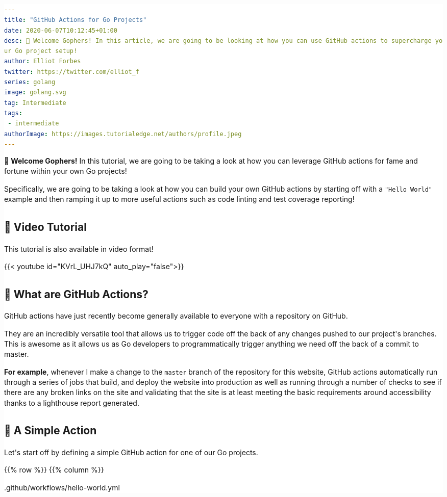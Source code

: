 ```yaml
---
title: "GitHub Actions for Go Projects"
date: 2020-06-07T10:12:45+01:00
desc: 👋 Welcome Gophers! In this article, we are going to be looking at how you can use GitHub actions to supercharge your Go project setup!
author: Elliot Forbes
twitter: https://twitter.com/elliot_f
series: golang
image: golang.svg
tag: Intermediate
tags: 
 - intermediate
authorImage: https://images.tutorialedge.net/authors/profile.jpeg
---
```


👋 **Welcome Gophers!** In this tutorial, we are going to be taking a look at how you can leverage GitHub actions for fame and fortune within your own Go projects!

Specifically, we are going to be taking a look at how you can build your own GitHub actions by starting off with a `"Hello World"` example and then ramping it up to more useful actions such as code linting and test coverage reporting!


## 🎥 Video Tutorial

This tutorial is also available in video format!

{{< youtube id="KVrL_UHJ7kQ" auto_play="false">}}

## 🚀 What are GitHub Actions? 

GitHub actions have just recently become generally available to everyone with a repository on GitHub. 

They are an incredibly versatile tool that allows us to trigger code off the back of any changes pushed to our project's branches. This is awesome as it allows us as Go developers to programmatically trigger anything we need off the back of a commit to master. 

**For example**, whenever I make a change to the `master` branch of the repository for this website, GitHub actions automatically run through a series of jobs that build, and deploy the website into production as well as running through a number of checks to see if there are any broken links on the site and validating that the site is at least meeting the basic requirements around accessibility thanks to a lighthouse report generated.

## 🧙 A Simple Action

Let's start off by defining a simple GitHub action for one of our Go projects. 

{{% row %}}
{{% column %}}
<div class="filename"> .github/workflows/hello-world.yml </div>
